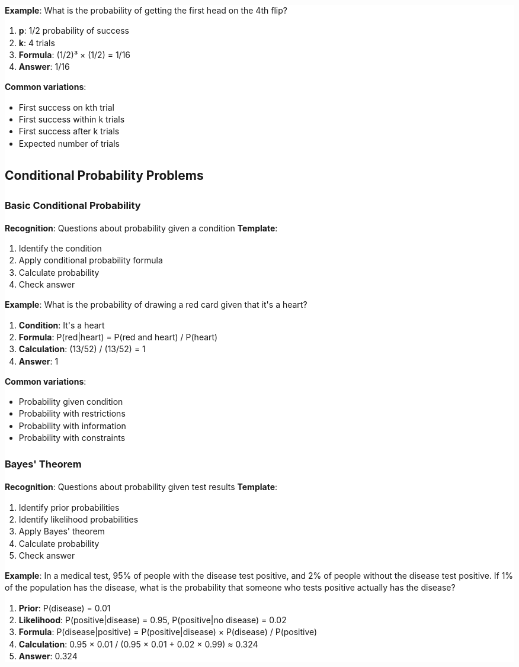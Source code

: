 **Example**: What is the probability of getting the first head on the 4th flip?
1. **p**: 1/2 probability of success
2. **k**: 4 trials
3. **Formula**: (1/2)³ × (1/2) = 1/16
4. **Answer**: 1/16

**Common variations**:
- First success on kth trial
- First success within k trials
- First success after k trials
- Expected number of trials

## Conditional Probability Problems

### Basic Conditional Probability
**Recognition**: Questions about probability given a condition
**Template**:
1. Identify the condition
2. Apply conditional probability formula
3. Calculate probability
4. Check answer

**Example**: What is the probability of drawing a red card given that it's a heart?
1. **Condition**: It's a heart
2. **Formula**: P(red|heart) = P(red and heart) / P(heart)
3. **Calculation**: (13/52) / (13/52) = 1
4. **Answer**: 1

**Common variations**:
- Probability given condition
- Probability with restrictions
- Probability with information
- Probability with constraints

### Bayes' Theorem
**Recognition**: Questions about probability given test results
**Template**:
1. Identify prior probabilities
2. Identify likelihood probabilities
3. Apply Bayes' theorem
4. Calculate probability
5. Check answer

**Example**: In a medical test, 95% of people with the disease test positive, and 2% of people without the disease test positive. If 1% of the population has the disease, what is the probability that someone who tests positive actually has the disease?
1. **Prior**: P(disease) = 0.01
2. **Likelihood**: P(positive|disease) = 0.95, P(positive|no disease) = 0.02
3. **Formula**: P(disease|positive) = P(positive|disease) × P(disease) / P(positive)
4. **Calculation**: 0.95 × 0.01 / (0.95 × 0.01 + 0.02 × 0.99) ≈ 0.324
5. **Answer**: 0.324
